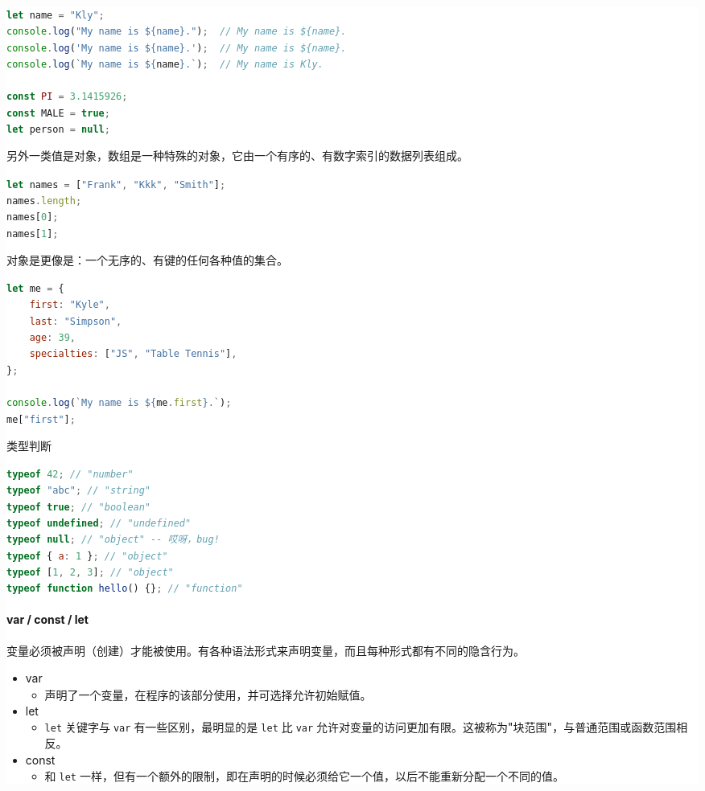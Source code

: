 ```javascript
let name = "Kly";
console.log("My name is ${name}.");  // My name is ${name}.
console.log('My name is ${name}.');  // My name is ${name}.
console.log(`My name is ${name}.`);  // My name is Kly.

const PI = 3.1415926;
const MALE = true;
let person = null;
```

另外一类值是对象，数组是一种特殊的对象，它由一个有序的、有数字索引的数据列表组成。

```javascript
let names = ["Frank", "Kkk", "Smith"];
names.length;
names[0];
names[1];
```

对象是更像是：一个无序的、有键的任何各种值的集合。

```javascript
let me = {
    first: "Kyle",
    last: "Simpson",
    age: 39,
    specialties: ["JS", "Table Tennis"],
};

console.log(`My name is ${me.first}.`);
me["first"];
```

类型判断

```javascript
typeof 42; // "number"
typeof "abc"; // "string"
typeof true; // "boolean"
typeof undefined; // "undefined"
typeof null; // "object" -- 哎呀，bug!
typeof { a: 1 }; // "object"
typeof [1, 2, 3]; // "object"
typeof function hello() {}; // "function"
```



#### var / const / let

变量必须被声明（创建）才能被使用。有各种语法形式来声明变量，而且每种形式都有不同的隐含行为。

- var
  - 声明了一个变量，在程序的该部分使用，并可选择允许初始赋值。
- let
  - `let` 关键字与 `var` 有一些区别，最明显的是 `let` 比 `var` 允许对变量的访问更加有限。这被称为"块范围"，与普通范围或函数范围相反。
- const
  - 和 `let` 一样，但有一个额外的限制，即在声明的时候必须给它一个值，以后不能重新分配一个不同的值。
